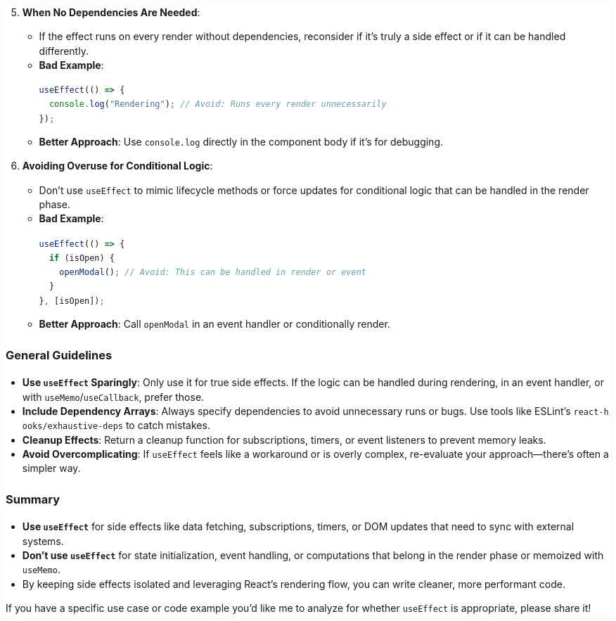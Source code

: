 5. **When No Dependencies Are Needed**:

   - If the effect runs on every render without dependencies, reconsider if it’s truly a side effect or if it can be handled
     differently.
   - **Bad Example**:
     ```javascript
     useEffect(() => {
       console.log("Rendering"); // Avoid: Runs every render unnecessarily
     });
     ```
   - **Better Approach**: Use `console.log` directly in the component body if it’s for debugging.

6. **Avoiding Overuse for Conditional Logic**:
   - Don’t use `useEffect` to mimic lifecycle methods or force updates for conditional logic that can be handled in the
     render phase.
   - **Bad Example**:
     ```javascript
     useEffect(() => {
       if (isOpen) {
         openModal(); // Avoid: This can be handled in render or event
       }
     }, [isOpen]);
     ```
   - **Better Approach**: Call `openModal` in an event handler or conditionally render.

### General Guidelines

- **Use `useEffect` Sparingly**: Only use it for true side effects. If the logic can be handled during rendering, in an event
  handler, or with `useMemo`/`useCallback`, prefer those.
- **Include Dependency Arrays**: Always specify dependencies to avoid unnecessary runs or bugs. Use tools like ESLint’s
  `react-hooks/exhaustive-deps` to catch mistakes.
- **Cleanup Effects**: Return a cleanup function for subscriptions, timers, or event listeners to prevent memory leaks.
- **Avoid Overcomplicating**: If `useEffect` feels like a workaround or is overly complex, re-evaluate your approach—there’s
  often a simpler way.

### Summary

- **Use `useEffect`** for side effects like data fetching, subscriptions, timers, or DOM updates that need to sync with
  external systems.
- **Don’t use `useEffect`** for state initialization, event handling, or computations that belong in the render phase or
  memoized with `useMemo`.
- By keeping side effects isolated and leveraging React’s rendering flow, you can write cleaner, more performant code.

If you have a specific use case or code example you’d like me to analyze for whether `useEffect` is appropriate, please share
it!
